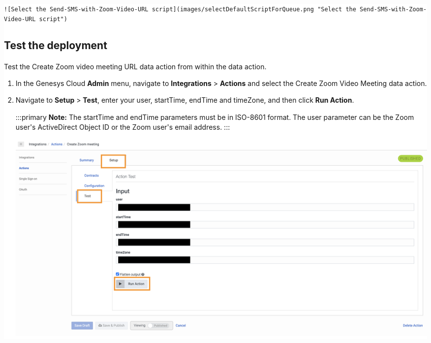     ![Select the Send-SMS-with-Zoom-Video-URL script](images/selectDefaultScriptForQueue.png "Select the Send-SMS-with-Zoom-Video-URL script")

## Test the deployment

Test the Create Zoom video meeting URL data action from within the data action.

1. In the Genesys Cloud **Admin** menu, navigate to **Integrations** > **Actions** and select the Create Zoom Video Meeting data action.


2. Navigate to **Setup** > **Test**, enter your user, startTime, endTime and timeZone, and then click **Run Action**.

    :::primary
    **Note:** The startTime and endTime parameters must be in ISO-8601 format. The user parameter can be the Zoom user's ActiveDirect Object ID or the Zoom user's email address.
    :::

   ![Test the Create Zoom video meeting data action](images/7TestCreateZoomVideoMeetingURLDataAction.png "Test the Create Zoom video meeting data action")
